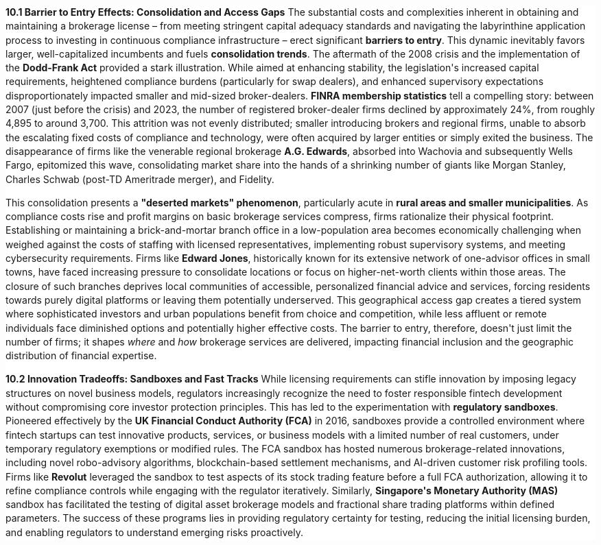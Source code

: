 **10.1 Barrier to Entry Effects: Consolidation and Access Gaps**
The substantial costs and complexities inherent in obtaining and maintaining a brokerage license – from meeting stringent capital adequacy standards and navigating the labyrinthine application process to investing in continuous compliance infrastructure – erect significant **barriers to entry**. This dynamic inevitably favors larger, well-capitalized incumbents and fuels **consolidation trends**. The aftermath of the 2008 crisis and the implementation of the **Dodd-Frank Act** provided a stark illustration. While aimed at enhancing stability, the legislation's increased capital requirements, heightened compliance burdens (particularly for swap dealers), and enhanced supervisory expectations disproportionately impacted smaller and mid-sized broker-dealers. **FINRA membership statistics** tell a compelling story: between 2007 (just before the crisis) and 2023, the number of registered broker-dealer firms declined by approximately 24%, from roughly 4,895 to around 3,700. This attrition was not evenly distributed; smaller introducing brokers and regional firms, unable to absorb the escalating fixed costs of compliance and technology, were often acquired by larger entities or simply exited the business. The disappearance of firms like the venerable regional brokerage **A.G. Edwards**, absorbed into Wachovia and subsequently Wells Fargo, epitomized this wave, consolidating market share into the hands of a shrinking number of giants like Morgan Stanley, Charles Schwab (post-TD Ameritrade merger), and Fidelity.

This consolidation presents a **"deserted markets" phenomenon**, particularly acute in **rural areas and smaller municipalities**. As compliance costs rise and profit margins on basic brokerage services compress, firms rationalize their physical footprint. Establishing or maintaining a brick-and-mortar branch office in a low-population area becomes economically challenging when weighed against the costs of staffing with licensed representatives, implementing robust supervisory systems, and meeting cybersecurity requirements. Firms like **Edward Jones**, historically known for its extensive network of one-advisor offices in small towns, have faced increasing pressure to consolidate locations or focus on higher-net-worth clients within those areas. The closure of such branches deprives local communities of accessible, personalized financial advice and services, forcing residents towards purely digital platforms or leaving them potentially underserved. This geographical access gap creates a tiered system where sophisticated investors and urban populations benefit from choice and competition, while less affluent or remote individuals face diminished options and potentially higher effective costs. The barrier to entry, therefore, doesn't just limit the number of firms; it shapes *where* and *how* brokerage services are delivered, impacting financial inclusion and the geographic distribution of financial expertise.

**10.2 Innovation Tradeoffs: Sandboxes and Fast Tracks**
While licensing requirements can stifle innovation by imposing legacy structures on novel business models, regulators increasingly recognize the need to foster responsible fintech development without compromising core investor protection principles. This has led to the experimentation with **regulatory sandboxes**. Pioneered effectively by the **UK Financial Conduct Authority (FCA)** in 2016, sandboxes provide a controlled environment where fintech startups can test innovative products, services, or business models with a limited number of real customers, under temporary regulatory exemptions or modified rules. The FCA sandbox has hosted numerous brokerage-related innovations, including novel robo-advisory algorithms, blockchain-based settlement mechanisms, and AI-driven customer risk profiling tools. Firms like **Revolut** leveraged the sandbox to test aspects of its stock trading feature before a full FCA authorization, allowing it to refine compliance controls while engaging with the regulator iteratively. Similarly, **Singapore's Monetary Authority (MAS)** sandbox has facilitated the testing of digital asset brokerage models and fractional share trading platforms within defined parameters. The success of these programs lies in providing regulatory certainty for testing, reducing the initial licensing burden, and enabling regulators to understand emerging risks proactively.
